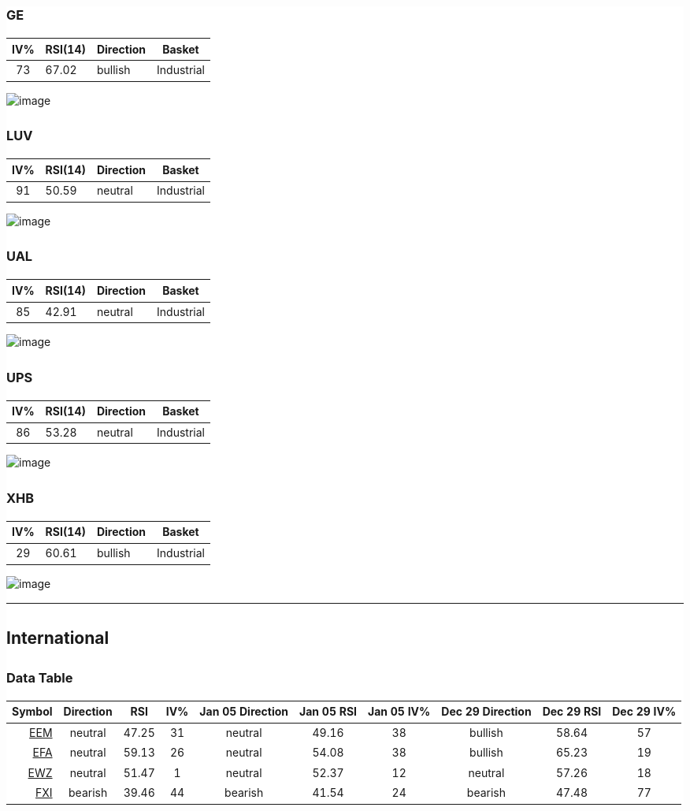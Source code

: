 ### GE

| IV% | RSI(14) | Direction | Basket |
|:---:|---------|-----------|--------|
| 73 | 67.02 | bullish | Industrial |

![image](https://finviz.com/publish/011224/GEd235606019i.png)

### LUV

| IV% | RSI(14) | Direction | Basket |
|:---:|---------|-----------|--------|
| 91 | 50.59 | neutral | Industrial |

![image](https://finviz.com/publish/011224/LUVd235754069i.png)

### UAL

| IV% | RSI(14) | Direction | Basket |
|:---:|---------|-----------|--------|
| 85 | 42.91 | neutral | Industrial |

![image](https://finviz.com/publish/011224/UALd235670507i.png)

### UPS

| IV% | RSI(14) | Direction | Basket |
|:---:|---------|-----------|--------|
| 86 | 53.28 | neutral | Industrial |

![image](https://finviz.com/publish/011224/UPSd235754449i.png)

### XHB

| IV% | RSI(14) | Direction | Basket |
|:---:|---------|-----------|--------|
| 29 | 60.61 | bullish | Industrial |

![image](https://finviz.com/publish/011224/XHBd235687391i.png)


---

## International

### Data Table

| Symbol | Direction |  RSI  | IV% |Jan 05 Direction | Jan 05 RSI | Jan 05 IV% |Dec 29 Direction | Dec 29 RSI | Dec 29 IV% |
|---:|:--:|:--:|:--:|:--:|:--:|:--:|:--:|:--:|:--:|
|  [EEM](#eem) |neutral |47.25 |31 |neutral |49.16 |38 |bullish |58.64 |57 |
|  [EFA](#efa) |neutral |59.13 |26 |neutral |54.08 |38 |bullish |65.23 |19 |
|  [EWZ](#ewz) |neutral |51.47 |1 |neutral |52.37 |12 |neutral |57.26 |18 |
|  [FXI](#fxi) |bearish |39.46 |44 |bearish |41.54 |24 |bearish |47.48 |77 |
